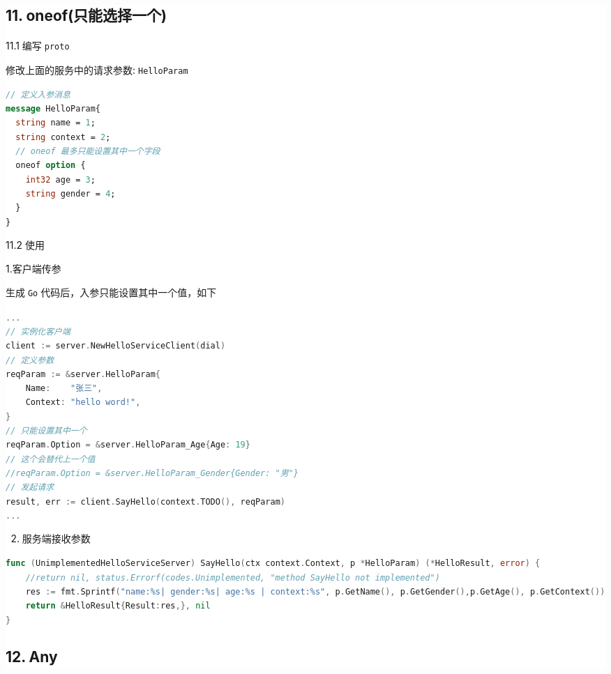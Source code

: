 ## 11. oneof(只能选择一个)

11.1 编写 `proto`

修改上面的服务中的请求参数: `HelloParam`

```protobuf
// 定义入参消息
message HelloParam{
  string name = 1;
  string context = 2;
  // oneof 最多只能设置其中一个字段
  oneof option {
    int32 age = 3;
    string gender = 4;
  }
}
```

11.2 使用

1.客户端传参

生成 `Go` 代码后，入参只能设置其中一个值，如下

```go
...
// 实例化客户端
client := server.NewHelloServiceClient(dial)
// 定义参数
reqParam := &server.HelloParam{
    Name:    "张三",
    Context: "hello word!",
}
// 只能设置其中一个
reqParam.Option = &server.HelloParam_Age{Age: 19}
// 这个会替代上一个值
//reqParam.Option = &server.HelloParam_Gender{Gender: "男"}
// 发起请求
result, err := client.SayHello(context.TODO(), reqParam)
...
```

2. 服务端接收参数

```go
func (UnimplementedHelloServiceServer) SayHello(ctx context.Context, p *HelloParam) (*HelloResult, error) {
    //return nil, status.Errorf(codes.Unimplemented, "method SayHello not implemented")
    res := fmt.Sprintf("name:%s| gender:%s| age:%s | context:%s", p.GetName(), p.GetGender(),p.GetAge(), p.GetContext())
    return &HelloResult{Result:res,}, nil
}
```

## 12. Any
